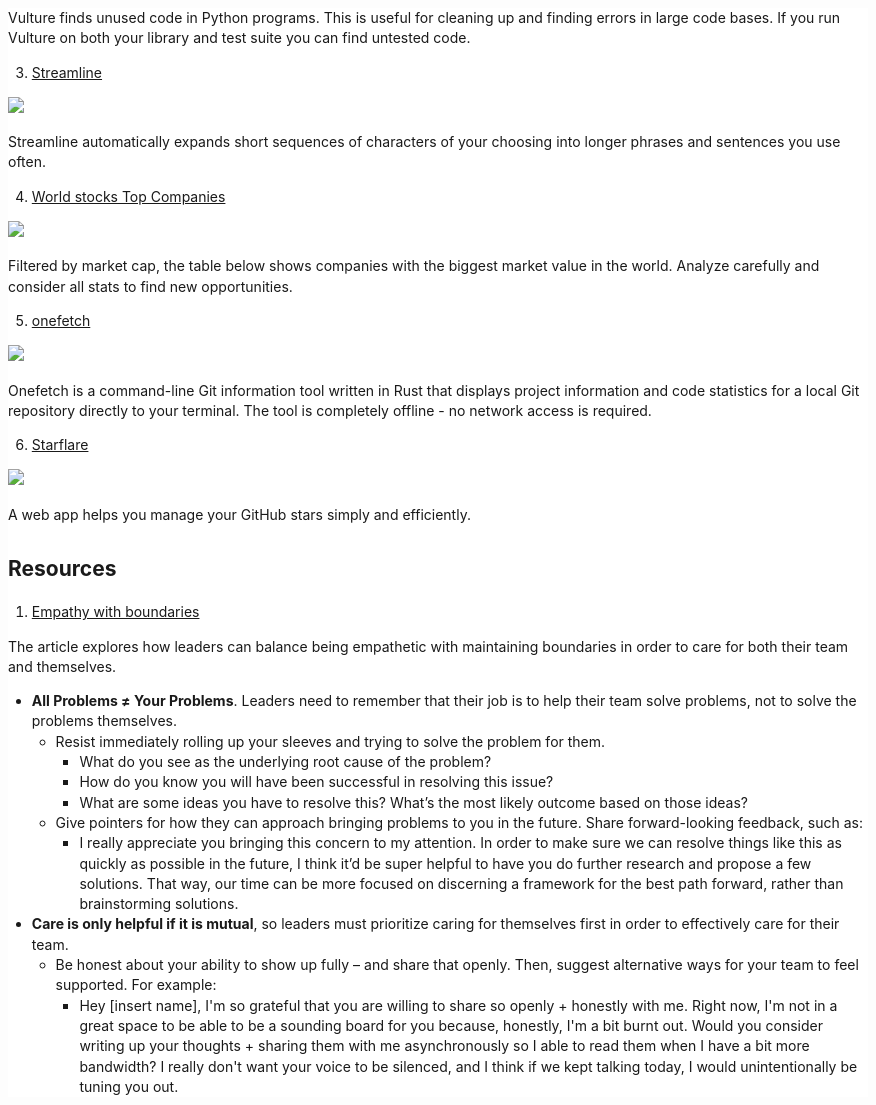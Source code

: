 Vulture finds unused code in Python programs. This is useful for cleaning up and finding errors in large code bases. If you run Vulture on both your library and test suite you can find untested code.

3. [Streamline](https://github.com/brianyu28/streamline)

![](https://streamline.brianyu.me/img/organizer.png)

Streamline automatically expands short sequences of characters of your choosing into longer phrases and sentences you use often.

4. [World stocks Top Companies](https://www.tradingview.com/markets/world-stocks/worlds-largest-companies/)

![](https://gw.alipayobjects.com/zos/k/tj/SCR-20240623-rxzt.png?x-oss-process=image/resize,w_3600/format,webp)

Filtered by market cap, the table below shows companies with the biggest market value in the world. Analyze carefully and consider all stats to find new opportunities.

5. [onefetch](https://github.com/o2sh/onefetch)

![](https://github.com/o2sh/onefetch/raw/main/assets/screenshot-2.png)

Onefetch is a command-line Git information tool written in Rust that displays project information and code statistics for a local Git repository directly to your terminal. The tool is completely offline - no network access is required.

6. [Starflare](https://github.com/nieheyong/starflare)

![](https://starflare.app/img/dark.523c78a3.png)

A web app helps you manage your GitHub stars simply and efficiently.

## Resources

1. [Empathy with boundaries](https://newsletter.canopy.is/p/empathy-with-boundaries)

The article explores how leaders can balance being empathetic with maintaining boundaries in order to care for both their team and themselves.

- **All Problems ≠ Your Problems**. Leaders need to remember that their job is to help their team solve problems, not to solve the problems themselves.
  - Resist immediately rolling up your sleeves and trying to solve the problem for them.
    - What do you see as the underlying root cause of the problem?
    - How do you know you will have been successful in resolving this issue?
    - What are some ideas you have to resolve this? What’s the most likely outcome based on those ideas?
  - Give pointers for how they can approach bringing problems to you in the future. Share forward-looking feedback, such as:
    - I really appreciate you bringing this concern to my attention. In order to make sure we can resolve things like this as quickly as possible in the future, I think it’d be super helpful to have you do further research and propose a few solutions. That way, our time can be more focused on discerning a framework for the best path forward, rather than brainstorming solutions.
- **Care is only helpful if it is mutual**, so leaders must prioritize caring for themselves first in order to effectively care for their team.
  - Be honest about your ability to show up fully – and share that openly. Then, suggest alternative ways for your team to feel supported. For example:
    - Hey [insert name], I'm so grateful that you are willing to share so openly + honestly with me. Right now, I'm not in a great space to be able to be a sounding board for you because, honestly, I'm a bit burnt out. Would you consider writing up your thoughts + sharing them with me asynchronously so I able to read them when I have a bit more bandwidth? I really don't want your voice to be silenced, and I think if we kept talking today, I would unintentionally be tuning you out.
